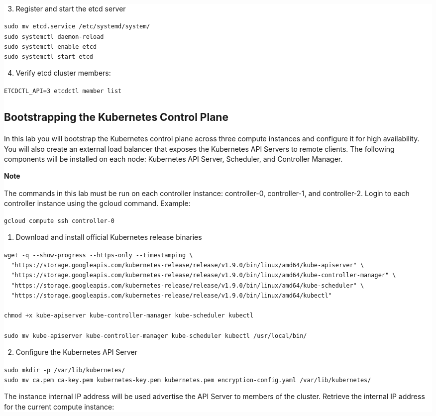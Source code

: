 3. Register and start the etcd server

```
sudo mv etcd.service /etc/systemd/system/
sudo systemctl daemon-reload
sudo systemctl enable etcd
sudo systemctl start etcd
```

4. Verify etcd cluster members:

```
ETCDCTL_API=3 etcdctl member list
```

## Bootstrapping the Kubernetes Control Plane

In this lab you will bootstrap the Kubernetes control plane across three compute instances and configure it for high availability. You will also create an external load balancer that exposes the Kubernetes API Servers to remote clients. The following components will be installed on each node: Kubernetes API Server, Scheduler, and Controller Manager.

**Note**

The commands in this lab must be run on each controller instance: controller-0, controller-1, and controller-2. Login to each controller instance using the gcloud command. Example:

```
gcloud compute ssh controller-0
```

1. Download and install official Kubernetes release binaries

```
wget -q --show-progress --https-only --timestamping \
  "https://storage.googleapis.com/kubernetes-release/release/v1.9.0/bin/linux/amd64/kube-apiserver" \
  "https://storage.googleapis.com/kubernetes-release/release/v1.9.0/bin/linux/amd64/kube-controller-manager" \
  "https://storage.googleapis.com/kubernetes-release/release/v1.9.0/bin/linux/amd64/kube-scheduler" \
  "https://storage.googleapis.com/kubernetes-release/release/v1.9.0/bin/linux/amd64/kubectl"

chmod +x kube-apiserver kube-controller-manager kube-scheduler kubectl

sudo mv kube-apiserver kube-controller-manager kube-scheduler kubectl /usr/local/bin/
```

2. Configure the Kubernetes API Server

```
sudo mkdir -p /var/lib/kubernetes/
sudo mv ca.pem ca-key.pem kubernetes-key.pem kubernetes.pem encryption-config.yaml /var/lib/kubernetes/
```

The instance internal IP address will be used advertise the API Server to members of the cluster. Retrieve the internal IP address for the current compute instance:
